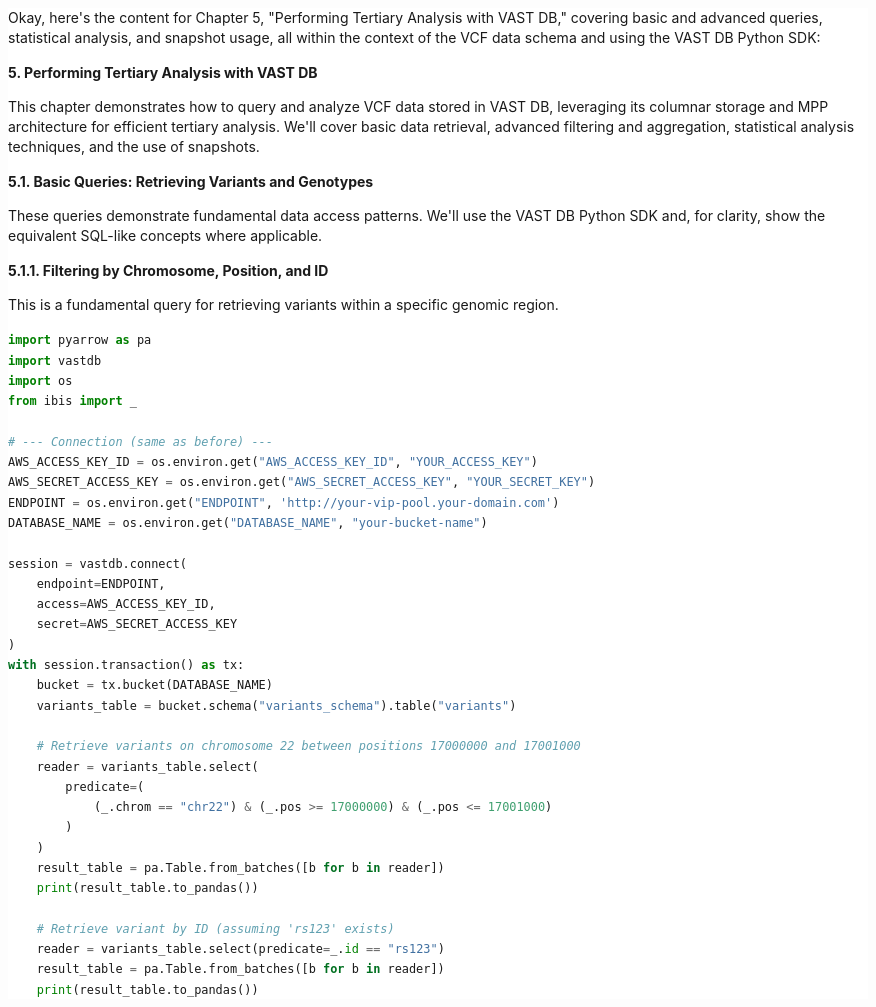 Okay, here's the content for Chapter 5, "Performing Tertiary Analysis with VAST DB," covering basic and advanced queries, statistical analysis, and snapshot usage, all within the context of the VCF data schema and using the VAST DB Python SDK:

**5. Performing Tertiary Analysis with VAST DB**

This chapter demonstrates how to query and analyze VCF data stored in VAST DB, leveraging its columnar storage and MPP architecture for efficient tertiary analysis. We'll cover basic data retrieval, advanced filtering and aggregation, statistical analysis techniques, and the use of snapshots.

**5.1. Basic Queries: Retrieving Variants and Genotypes**

These queries demonstrate fundamental data access patterns. We'll use the VAST DB Python SDK and, for clarity, show the equivalent SQL-like concepts where applicable.

**5.1.1. Filtering by Chromosome, Position, and ID**

This is a fundamental query for retrieving variants within a specific genomic region.

```python
import pyarrow as pa
import vastdb
import os
from ibis import _

# --- Connection (same as before) ---
AWS_ACCESS_KEY_ID = os.environ.get("AWS_ACCESS_KEY_ID", "YOUR_ACCESS_KEY")
AWS_SECRET_ACCESS_KEY = os.environ.get("AWS_SECRET_ACCESS_KEY", "YOUR_SECRET_KEY")
ENDPOINT = os.environ.get("ENDPOINT", 'http://your-vip-pool.your-domain.com')
DATABASE_NAME = os.environ.get("DATABASE_NAME", "your-bucket-name")

session = vastdb.connect(
    endpoint=ENDPOINT,
    access=AWS_ACCESS_KEY_ID,
    secret=AWS_SECRET_ACCESS_KEY
)
with session.transaction() as tx:
    bucket = tx.bucket(DATABASE_NAME)
    variants_table = bucket.schema("variants_schema").table("variants")

    # Retrieve variants on chromosome 22 between positions 17000000 and 17001000
    reader = variants_table.select(
        predicate=(
            (_.chrom == "chr22") & (_.pos >= 17000000) & (_.pos <= 17001000)
        )
    )
    result_table = pa.Table.from_batches([b for b in reader])
    print(result_table.to_pandas())

    # Retrieve variant by ID (assuming 'rs123' exists)
    reader = variants_table.select(predicate=_.id == "rs123")
    result_table = pa.Table.from_batches([b for b in reader])
    print(result_table.to_pandas())

```
